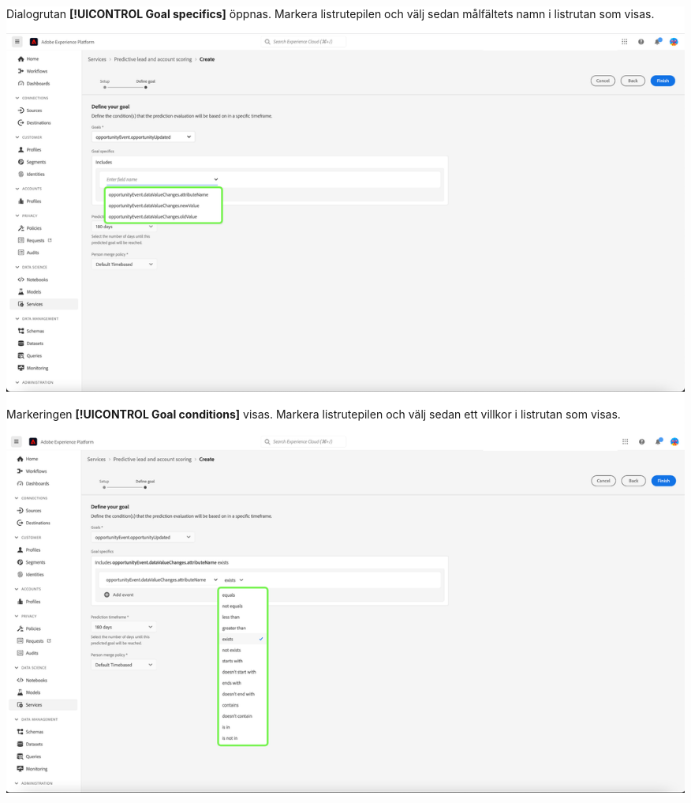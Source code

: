 Dialogrutan **[!UICONTROL Goal specifics]** öppnas. Markera listrutepilen och välj sedan målfältets namn i listrutan som visas.

![plas-select-a-target-field-name](../assets/../b2b-ai-ml-services/assets/plas-goal-specifics-field-name.png)

Markeringen **[!UICONTROL Goal conditions]** visas. Markera listrutepilen och välj sedan ett villkor i listrutan som visas.

![plas-target-specific-condition](../assets/../b2b-ai-ml-services/assets/plas-goal-specidics-condition.png)
